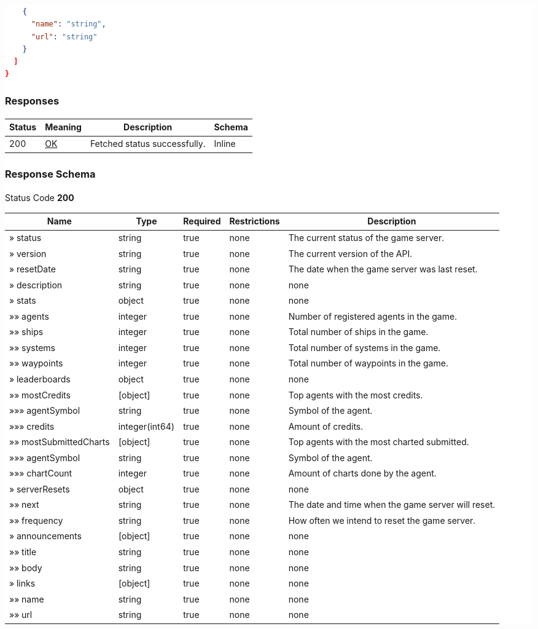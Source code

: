 ```json
    {
      "name": "string",
      "url": "string"
    }
  ]
}
```

<h3 id="get-status-responses">Responses</h3>

|Status|Meaning|Description|Schema|
|---|---|---|---|
|200|[OK](https://tools.ietf.org/html/rfc7231#section-6.3.1)|Fetched status successfully.|Inline|

<h3 id="get-status-responseschema">Response Schema</h3>

Status Code **200**

|Name|Type|Required|Restrictions|Description|
|---|---|---|---|---|
|» status|string|true|none|The current status of the game server.|
|» version|string|true|none|The current version of the API.|
|» resetDate|string|true|none|The date when the game server was last reset.|
|» description|string|true|none|none|
|» stats|object|true|none|none|
|»» agents|integer|true|none|Number of registered agents in the game.|
|»» ships|integer|true|none|Total number of ships in the game.|
|»» systems|integer|true|none|Total number of systems in the game.|
|»» waypoints|integer|true|none|Total number of waypoints in the game.|
|» leaderboards|object|true|none|none|
|»» mostCredits|[object]|true|none|Top agents with the most credits.|
|»»» agentSymbol|string|true|none|Symbol of the agent.|
|»»» credits|integer(int64)|true|none|Amount of credits.|
|»» mostSubmittedCharts|[object]|true|none|Top agents with the most charted submitted.|
|»»» agentSymbol|string|true|none|Symbol of the agent.|
|»»» chartCount|integer|true|none|Amount of charts done by the agent.|
|» serverResets|object|true|none|none|
|»» next|string|true|none|The date and time when the game server will reset.|
|»» frequency|string|true|none|How often we intend to reset the game server.|
|» announcements|[object]|true|none|none|
|»» title|string|true|none|none|
|»» body|string|true|none|none|
|» links|[object]|true|none|none|
|»» name|string|true|none|none|
|»» url|string|true|none|none|
